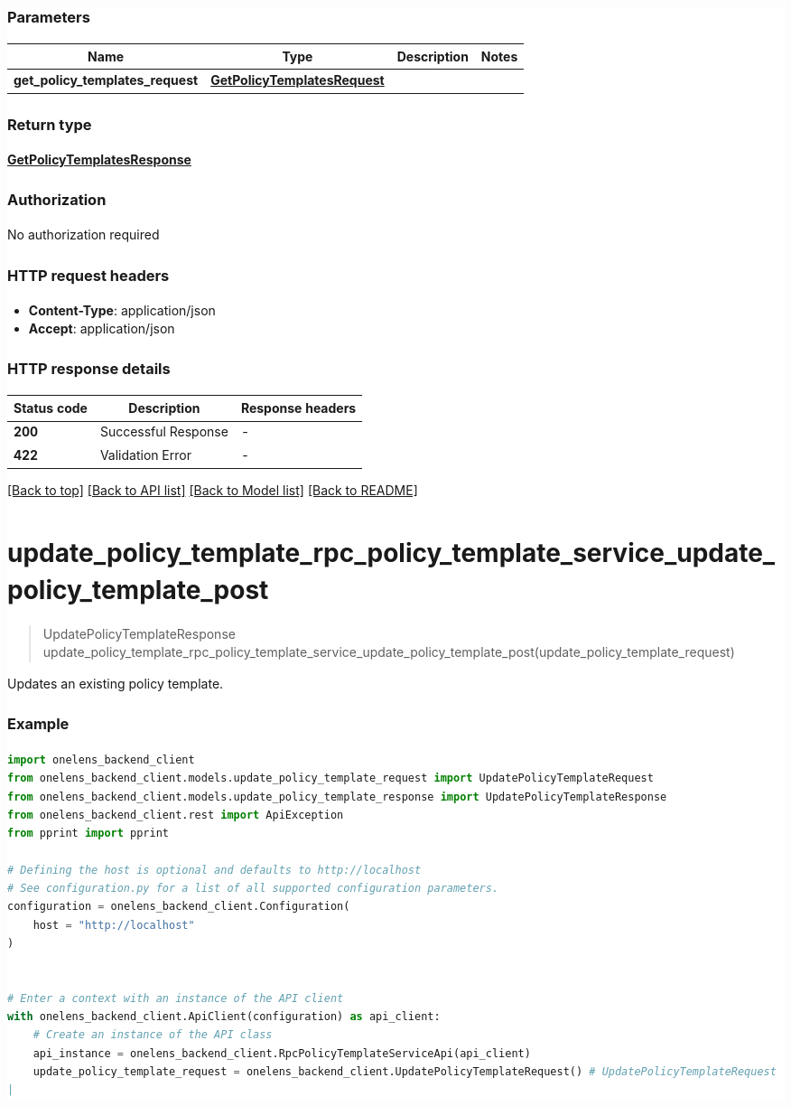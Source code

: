 

### Parameters


Name | Type | Description  | Notes
------------- | ------------- | ------------- | -------------
 **get_policy_templates_request** | [**GetPolicyTemplatesRequest**](GetPolicyTemplatesRequest.md)|  | 

### Return type

[**GetPolicyTemplatesResponse**](GetPolicyTemplatesResponse.md)

### Authorization

No authorization required

### HTTP request headers

 - **Content-Type**: application/json
 - **Accept**: application/json

### HTTP response details

| Status code | Description | Response headers |
|-------------|-------------|------------------|
**200** | Successful Response |  -  |
**422** | Validation Error |  -  |

[[Back to top]](#) [[Back to API list]](../README.md#documentation-for-api-endpoints) [[Back to Model list]](../README.md#documentation-for-models) [[Back to README]](../README.md)

# **update_policy_template_rpc_policy_template_service_update_policy_template_post**
> UpdatePolicyTemplateResponse update_policy_template_rpc_policy_template_service_update_policy_template_post(update_policy_template_request)

Updates an existing policy template.

### Example


```python
import onelens_backend_client
from onelens_backend_client.models.update_policy_template_request import UpdatePolicyTemplateRequest
from onelens_backend_client.models.update_policy_template_response import UpdatePolicyTemplateResponse
from onelens_backend_client.rest import ApiException
from pprint import pprint

# Defining the host is optional and defaults to http://localhost
# See configuration.py for a list of all supported configuration parameters.
configuration = onelens_backend_client.Configuration(
    host = "http://localhost"
)


# Enter a context with an instance of the API client
with onelens_backend_client.ApiClient(configuration) as api_client:
    # Create an instance of the API class
    api_instance = onelens_backend_client.RpcPolicyTemplateServiceApi(api_client)
    update_policy_template_request = onelens_backend_client.UpdatePolicyTemplateRequest() # UpdatePolicyTemplateRequest | 

```